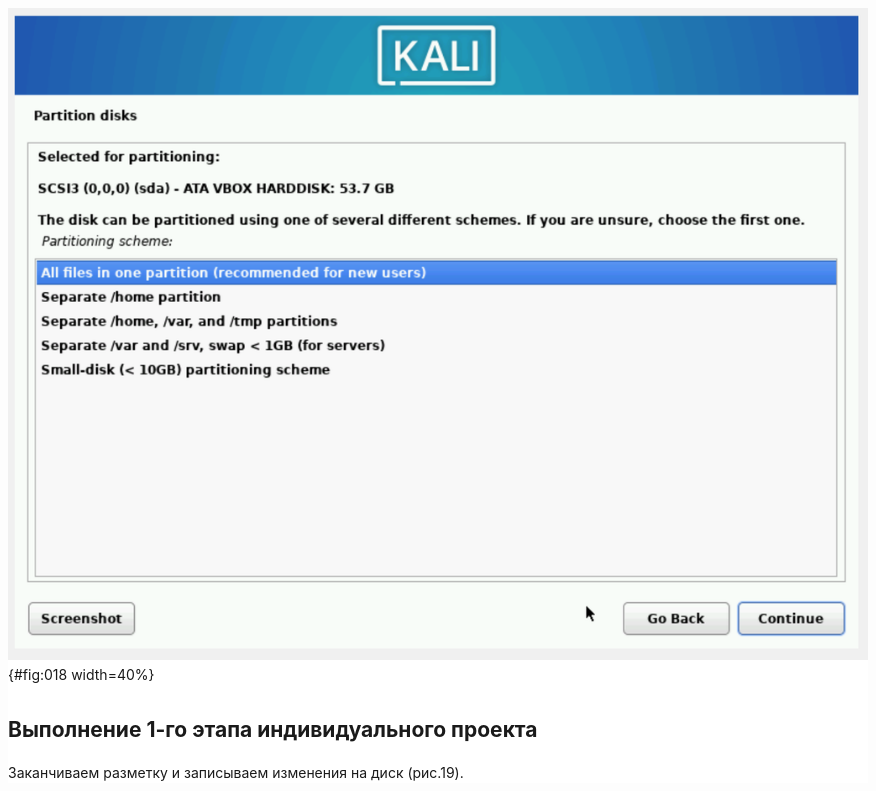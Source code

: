 ![Разметка дисков](image/18.png){#fig:018 width=40%}

## Выполнение 1-го этапа индивидуального проекта

Заканчиваем разметку и записываем изменения на диск (рис.19).
